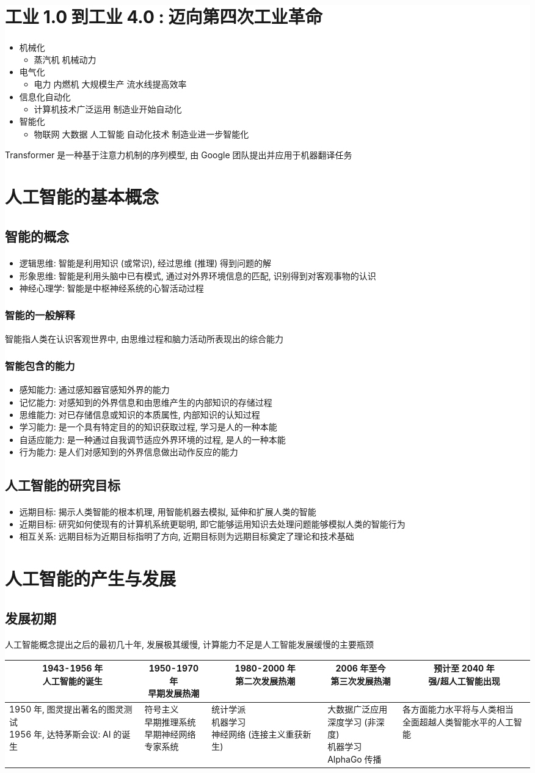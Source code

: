 # 工业 1.0 到工业 4.0 : 迈向第四次工业革命

- 机械化
  - 蒸汽机 机械动力
- 电气化
  - 电力 内燃机 大规模生产 流水线提高效率
- 信息化自动化
  - 计算机技术广泛运用 制造业开始自动化
- 智能化
  - 物联网 大数据 人工智能 自动化技术 制造业进一步智能化

Transformer 是一种基于注意力机制的序列模型, 由 Google 团队提出并应用于机器翻译任务

# 人工智能的基本概念

## 智能的概念

- 逻辑思维: 智能是利用知识 (或常识), 经过思维 (推理) 得到问题的解
- 形象思维: 智能是利用头脑中已有模式, 通过对外界环境信息的匹配, 识别得到对客观事物的认识
- 神经心理学: 智能是中枢神经系统的心智活动过程

### 智能的一般解释

智能指人类在认识客观世界中, 由思维过程和脑力活动所表现出的综合能力

### 智能包含的能力

- 感知能力: 通过感知器官感知外界的能力
- 记忆能力: 对感知到的外界信息和由思维产生的内部知识的存储过程
- 思维能力: 对已存储信息或知识的本质属性, 内部知识的认知过程
- 学习能力: 是一个具有特定目的的知识获取过程, 学习是人的一种本能
- 自适应能力: 是一种通过自我调节适应外界环境的过程, 是人的一种本能
- 行为能力: 是人们对感知到的外界信息做出动作反应的能力

## 人工智能的研究目标

- 远期目标: 揭示人类智能的根本机理, 用智能机器去模拟, 延伸和扩展人类的智能
- 近期目标: 研究如何使现有的计算机系统更聪明, 即它能够运用知识去处理问题能够模拟人类的智能行为
- 相互关系: 远期目标为近期目标指明了方向, 近期目标则为远期目标奠定了理论和技术基础

# 人工智能的产生与发展

## 发展初期

人工智能概念提出之后的最初几十年, 发展极其缓慢, 计算能力不足是人工智能发展缓慢的主要瓶颈

| 1943-1956 年 <br/> 人工智能的诞生                                      | 1950-1970 年 <br/> 早期发展热潮                               | 1980-2000 年 <br/> 第二次发展热潮                         | 2006 年至今 <br/> 第三次发展热潮                                         | 预计至 2040 年 <br/> 强/超人工智能出现                          |
| ---------------------------------------------------------------------- | ------------------------------------------------------------- | --------------------------------------------------------- | ------------------------------------------------------------------------ | --------------------------------------------------------------- |
| 1950 年, 图灵提出著名的图灵测试 <br/> 1956 年, 达特茅斯会议: AI 的诞生 | 符号主义 <br/> 早期推理系统 <br/> 早期神经网络 <br/> 专家系统 | 统计学派 <br/> 机器学习 <br/> 神经网络 (连接主义重获新生) | 大数据广泛应用 <br/> 深度学习 (非深度) <br/> 机器学习 <br/> AlphaGo 传播 | 各方面能力水平将与人类相当 <br/> 全面超越人类智能水平的人工智能 |
